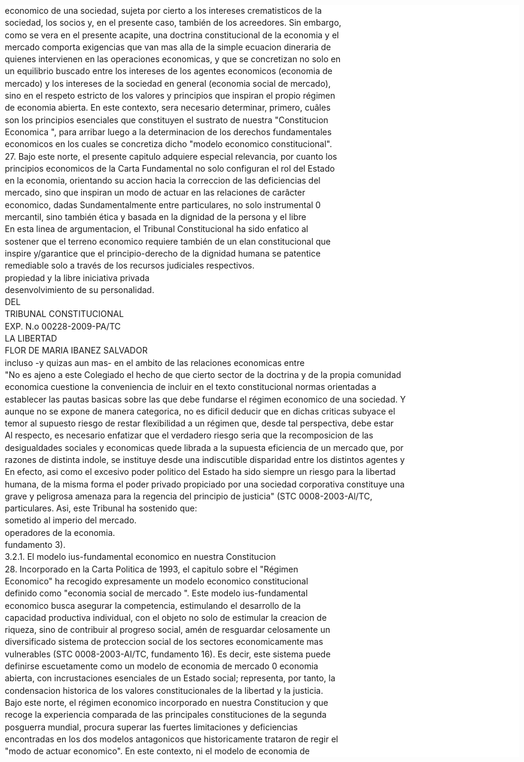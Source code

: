 economico de una sociedad, sujeta por cierto a los intereses crematisticos de la  
sociedad, los socios y, en el presente caso, también de los acreedores. Sin embargo,  
como se vera en el presente acapite, una doctrina constitucional de la economia y el  
mercado comporta exigencias que van mas alla de la simple ecuacion dineraria de  
quienes intervienen en las operaciones economicas, y que se concretizan no solo en  
un equilibrio buscado entre los intereses de los agentes economicos (economia de  
mercado) y los intereses de la sociedad en general (economia social de mercado),  
sino en el respeto estricto de los valores y principios que inspiran el propio régimen  
de economia abierta. En este contexto, sera necesario determinar, primero, cuâles  
son los principios esenciales que constituyen el sustrato de nuestra "Constitucion  
Economica ", para arribar luego a la determinacion de los derechos fundamentales  
economicos en los cuales se concretiza dicho "modelo economico constitucional".  
27. Bajo este norte, el presente capitulo adquiere especial relevancia, por cuanto los  
principios economicos de la Carta Fundamental no solo configuran el rol del Estado  
en la economia, orientando su accion hacia la correccion de las deficiencias del  
mercado, sino que inspiran un modo de actuar en las relaciones de carâcter  
economico, dadas Sundamentalmente entre particulares, no solo instrumental 0  
mercantil, sino también ética y basada en la dignidad de la persona y el libre  
En esta linea de argumentacion, el Tribunal Constitucional ha sido enfatico al  
sostener que el terreno economico requiere también de un elan constitucional que  
inspire y/garantice que el principio-derecho de la dignidad humana se patentice  
remediable solo a través de los recursos judiciales respectivos.  
propiedad y la libre iniciativa privada  
desenvolvimiento de su personalidad.  
DEL  
TRIBUNAL CONSTITUCIONAL  
EXP. N.o 00228-2009-PA/TC  
LA LIBERTAD  
FLOR DE MARIA IBANEZ SALVADOR  
incluso -y quizas aun mas- en el ambito de las relaciones economicas entre  
"No es ajeno a este Colegiado el hecho de que cierto sector de la doctrina y de la propia comunidad  
economica cuestione la conveniencia de incluir en el texto constitucional normas orientadas a  
establecer las pautas basicas sobre las que debe fundarse el régimen economico de una sociedad. Y  
aunque no se expone de manera categorica, no es dificil deducir que en dichas criticas subyace el  
temor al supuesto riesgo de restar flexibilidad a un régimen que, desde tal perspectiva, debe estar  
Al respecto, es necesario enfatizar que el verdadero riesgo seria que la recomposicion de las  
desigualdades sociales y economicas quede librada a la supuesta eficiencia de un mercado que, por  
razones de distinta indole, se instituye desde una indiscutible disparidad entre los distintos agentes y  
En efecto, asi como el excesivo poder politico del Estado ha sido siempre un riesgo para la libertad  
humana, de la misma forma el poder privado propiciado por una sociedad corporativa constituye una  
grave y peligrosa amenaza para la regencia del principio de justicia" (STC 0008-2003-Al/TC,  
particulares. Asi, este Tribunal ha sostenido que:  
sometido al imperio del mercado.  
operadores de la economia.  
fundamento 3).  
3.2.1. El modelo ius-fundamental economico en nuestra Constitucion  
28. Incorporado en la Carta Politica de 1993, el capitulo sobre el "Régimen  
Economico" ha recogido expresamente un modelo economico constitucional  
definido como "economia social de mercado ". Este modelo ius-fundamental  
economico busca asegurar la competencia, estimulando el desarrollo de la  
capacidad productiva individual, con el objeto no solo de estimular la creacion de  
riqueza, sino de contribuir al progreso social, amén de resguardar celosamente un  
diversificado sistema de proteccion social de los sectores economicamente mas  
vulnerables (STC 0008-2003-AI/TC, fundamento 16). Es decir, este sistema puede  
definirse escuetamente como un modelo de economia de mercado 0 economia  
abierta, con incrustaciones esenciales de un Estado social; representa, por tanto, la  
condensacion historica de los valores constitucionales de la libertad y la justicia.  
Bajo este norte, el régimen economico incorporado en nuestra Constitucion y que  
recoge la experiencia comparada de las principales constituciones de la segunda  
posguerra mundial, procura superar las fuertes limitaciones y deficiencias  
encontradas en los dos modelos antagonicos que historicamente trataron de regir el  
"modo de actuar economico". En este contexto, ni el modelo de economia de  